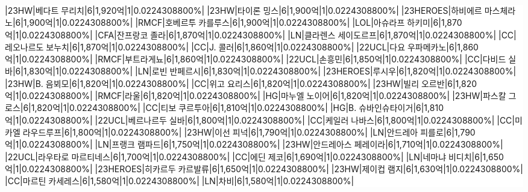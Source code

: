 |23HW|베다트 무리치|6|1,920억|1|0.0224308800%|
|23HW|타이론 밍스|6|1,900억|1|0.0224308800%|
|23HEROES|하비에르 마스체라노|6|1,900억|1|0.0224308800%|
|RMCF|호베르투 카를루스|6|1,900억|1|0.0224308800%|
|LOL|아슈라프 하키미|6|1,870억|1|0.0224308800%|
|CFA|잔프랑코 졸라|6|1,870억|1|0.0224308800%|
|LN|클라렌스 세이도르프|6|1,870억|1|0.0224308800%|
|CC|레오나르도 보누치|6|1,870억|1|0.0224308800%|
|CC|J. 콜러|6|1,860억|1|0.0224308800%|
|22UCL|다요 우파메카노|6|1,860억|1|0.0224308800%|
|RMCF|부트라게뇨|6|1,860억|1|0.0224308800%|
|22UCL|손흥민|6|1,850억|1|0.0224308800%|
|CC|다비드 실바|6|1,830억|1|0.0224308800%|
|LN|로빈 반페르시|6|1,830억|1|0.0224308800%|
|23HEROES|루시우|6|1,820억|1|0.0224308800%|
|23HW|B. 음뵈모|6|1,820억|1|0.0224308800%|
|CC|위고 요리스|6|1,820억|1|0.0224308800%|
|23HW|빌리 오르반|6|1,820억|1|0.0224308800%|
|RMCF|라울|6|1,820억|1|0.0224308800%|
|HG|마누엘 노이어|6|1,820억|1|0.0224308800%|
|23HW|파스칼 그로스|6|1,820억|1|0.0224308800%|
|CC|티보 쿠르투아|6|1,810억|1|0.0224308800%|
|HG|B. 슈바인슈타이거|6|1,810억|1|0.0224308800%|
|22UCL|베르나르두 실바|6|1,800억|1|0.0224308800%|
|CC|케일러 나바스|6|1,800억|1|0.0224308800%|
|CC|미카엘 라우드루프|6|1,800억|1|0.0224308800%|
|23HW|이선 피넉|6|1,790억|1|0.0224308800%|
|LN|안드레아 피를로|6|1,790억|1|0.0224308800%|
|LN|프랭크 램파드|6|1,750억|1|0.0224308800%|
|23HW|안드레아스 페레이라|6|1,710억|1|0.0224308800%|
|22UCL|라우타로 마르티네스|6|1,700억|1|0.0224308800%|
|CC|에딘 제코|6|1,690억|1|0.0224308800%|
|LN|네마냐 비디치|6|1,650억|1|0.0224308800%|
|23HEROES|히카르두 카르발류|6|1,650억|1|0.0224308800%|
|23HW|제이컵 램지|6|1,630억|1|0.0224308800%|
|CC|마르틴 카세레스|6|1,580억|1|0.0224308800%|
|LN|차비|6|1,580억|1|0.0224308800%|